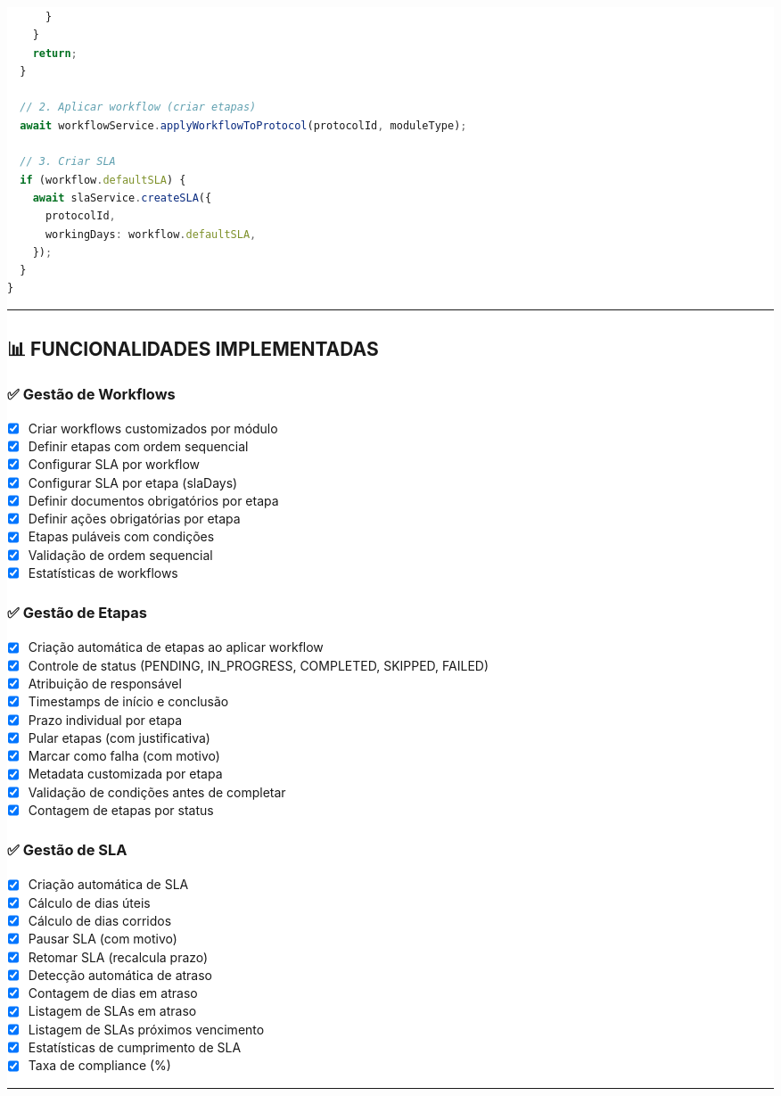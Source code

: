 ```typescript
      }
    }
    return;
  }

  // 2. Aplicar workflow (criar etapas)
  await workflowService.applyWorkflowToProtocol(protocolId, moduleType);

  // 3. Criar SLA
  if (workflow.defaultSLA) {
    await slaService.createSLA({
      protocolId,
      workingDays: workflow.defaultSLA,
    });
  }
}
```

---

## 📊 FUNCIONALIDADES IMPLEMENTADAS

### ✅ Gestão de Workflows
- [x] Criar workflows customizados por módulo
- [x] Definir etapas com ordem sequencial
- [x] Configurar SLA por workflow
- [x] Configurar SLA por etapa (slaDays)
- [x] Definir documentos obrigatórios por etapa
- [x] Definir ações obrigatórias por etapa
- [x] Etapas puláveis com condições
- [x] Validação de ordem sequencial
- [x] Estatísticas de workflows

### ✅ Gestão de Etapas
- [x] Criação automática de etapas ao aplicar workflow
- [x] Controle de status (PENDING, IN_PROGRESS, COMPLETED, SKIPPED, FAILED)
- [x] Atribuição de responsável
- [x] Timestamps de início e conclusão
- [x] Prazo individual por etapa
- [x] Pular etapas (com justificativa)
- [x] Marcar como falha (com motivo)
- [x] Metadata customizada por etapa
- [x] Validação de condições antes de completar
- [x] Contagem de etapas por status

### ✅ Gestão de SLA
- [x] Criação automática de SLA
- [x] Cálculo de dias úteis
- [x] Cálculo de dias corridos
- [x] Pausar SLA (com motivo)
- [x] Retomar SLA (recalcula prazo)
- [x] Detecção automática de atraso
- [x] Contagem de dias em atraso
- [x] Listagem de SLAs em atraso
- [x] Listagem de SLAs próximos vencimento
- [x] Estatísticas de cumprimento de SLA
- [x] Taxa de compliance (%)

---